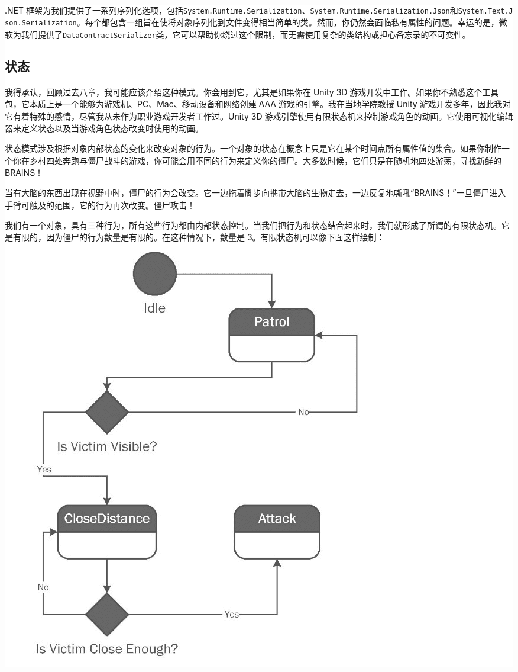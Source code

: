 .NET 框架为我们提供了一系列序列化选项，包括`System.Runtime.Serialization`、`System.Runtime.Serialization.Json`和`System.Text.Json.Serialization`。每个都包含一组旨在使将对象序列化到文件变得相当简单的类。然而，你仍然会面临私有属性的问题。幸运的是，微软为我们提供了`DataContractSerializer`类，它可以帮助你绕过这个限制，而无需使用复杂的类结构或担心备忘录的不可变性。

## 状态

我得承认，回顾过去八章，我可能应该介绍这种模式。你会用到它，尤其是如果你在 Unity 3D 游戏开发中工作。如果你不熟悉这个工具包，它本质上是一个能够为游戏机、PC、Mac、移动设备和网络创建 AAA 游戏的引擎。我在当地学院教授 Unity 游戏开发多年，因此我对它有着特殊的感情，尽管我从未作为职业游戏开发者工作过。Unity 3D 游戏引擎使用有限状态机来控制游戏角色的动画。它使用可视化编辑器来定义状态以及当游戏角色状态改变时使用的动画。

状态模式涉及根据对象内部状态的变化来改变对象的行为。一个对象的状态在概念上只是它在某个时间点所有属性值的集合。如果你制作一个你在乡村四处奔跑与僵尸战斗的游戏，你可能会用不同的行为来定义你的僵尸。大多数时候，它们只是在随机地四处游荡，寻找新鲜的 BRAINS！

当有大脑的东西出现在视野中时，僵尸的行为会改变。它一边拖着脚步向携带大脑的生物走去，一边反复地嘶吼“BRAINS！”一旦僵尸进入手臂可触及的范围，它的行为再次改变。僵尸攻击！

我们有一个对象，具有三种行为，所有这些行为都由内部状态控制。当我们把行为和状态结合起来时，我们就形成了所谓的有限状态机。它是有限的，因为僵尸的行为数量是有限的。在这种情况下，数量是 3。有限状态机可以像下面这样绘制：

![图 8.11：表示视频游戏中僵尸行为的有限状态机。](img/B18605_Figure_8.10.jpg)

